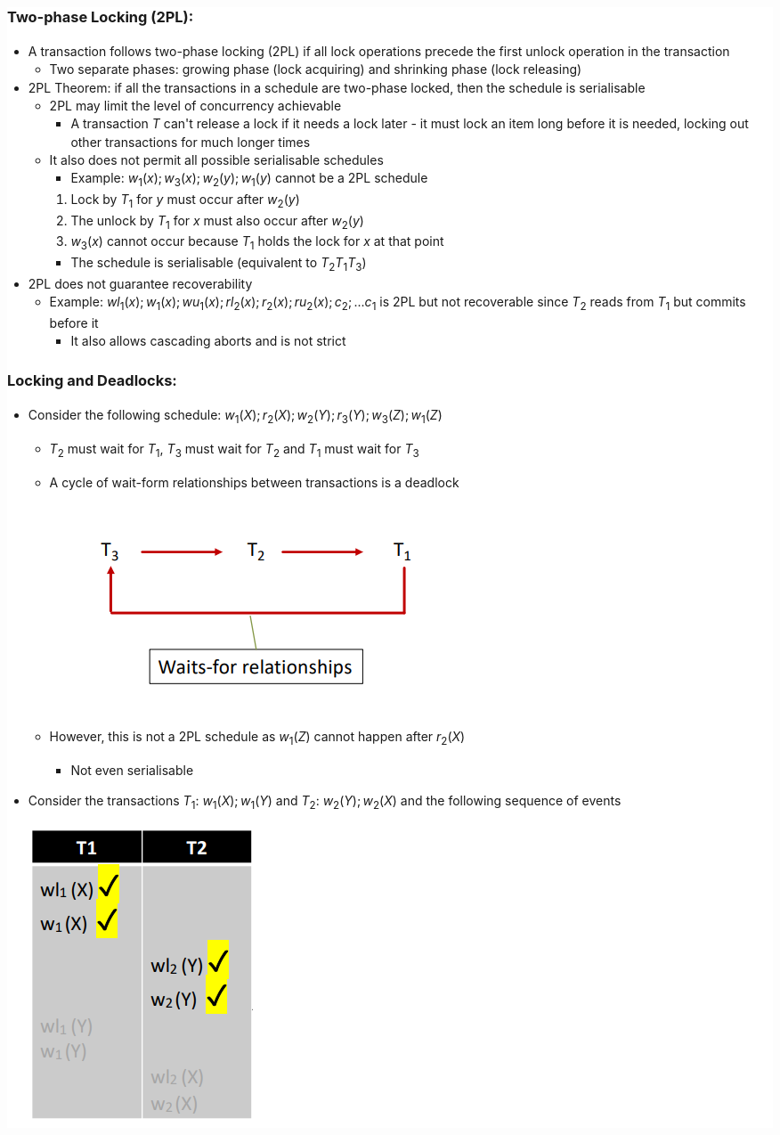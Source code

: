 ### Two-phase Locking (2PL):
* A transaction follows two-phase locking (2PL) if all lock operations precede the first unlock operation in the transaction
    * Two separate phases: growing phase (lock acquiring) and shrinking phase (lock releasing)
* 2PL Theorem: if all the transactions in a schedule are two-phase locked, then the schedule is serialisable
    * 2PL may limit the level of concurrency achievable
        * A transaction $T$ can't release a lock if it needs a lock later - it must lock an item long before it is needed, locking out other transactions for much longer times
    * It also does not permit all possible serialisable schedules
        * Example: $w_1(x);w_3(x);w_2(y);w_1(y)$ cannot be a 2PL schedule
         1. Lock by $T_1$ for $y$ must occur after $w_2(y)$
         2. The unlock by $T_1$ for $x$ must also occur after $w_2(y)$
         3. $w_3(x)$ cannot occur because $T_1$ holds the lock for $x$ at that point
        * The schedule is serialisable (equivalent to $T_2T_1T_3$)
* 2PL does not guarantee recoverability
    * Example: $wl_1(x);w_1(x);wu_1(x);rl_2(x);r_2(x);ru_2(x);c_2;...c_1$ is 2PL but not recoverable since $T_2$ reads from $T_1$ but commits before it
        * It also allows cascading aborts and is not strict

### Locking and Deadlocks:
* Consider the following schedule: $w_1(X);r_2(X);w_2(Y);r_3(Y);w_3(Z);w_1(Z)$
    * $T_2$ must wait for $T_1$, $T_3$ must wait for $T_2$ and $T_1$ must wait for $T_3$
    * A cycle of wait-form relationships between transactions is a deadlock

        ![deadlock](./images/deadlock.PNG)

    * However, this is not a 2PL schedule as $w_1(Z)$ cannot happen after $r_2(X)$
        * Not even serialisable
* Consider the transactions $T_1$: $w_1(X);w_1(Y)$ and $T_2$: $w_2(Y);w_2(X)$ and the following sequence of events

    ![deadlock-sequence](./images/deadlock-sequence.PNG)
